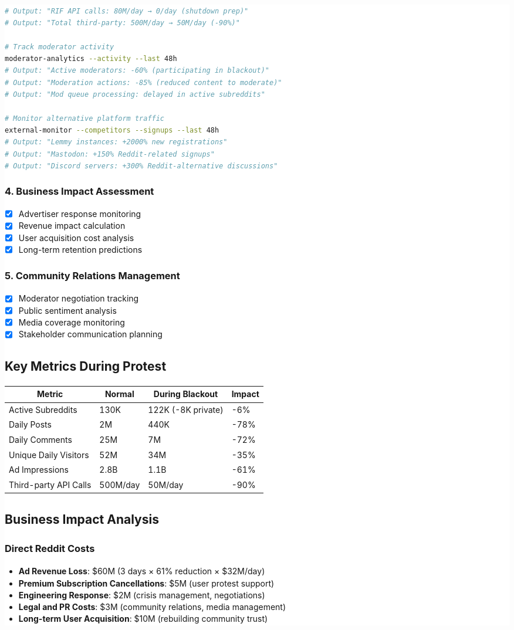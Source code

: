 ```bash
# Output: "RIF API calls: 80M/day → 0/day (shutdown prep)"
# Output: "Total third-party: 500M/day → 50M/day (-90%)"

# Track moderator activity
moderator-analytics --activity --last 48h
# Output: "Active moderators: -60% (participating in blackout)"
# Output: "Moderation actions: -85% (reduced content to moderate)"
# Output: "Mod queue processing: delayed in active subreddits"

# Monitor alternative platform traffic
external-monitor --competitors --signups --last 48h
# Output: "Lemmy instances: +2000% new registrations"
# Output: "Mastodon: +150% Reddit-related signups"
# Output: "Discord servers: +300% Reddit-alternative discussions"
```

### 4. Business Impact Assessment
- [x] Advertiser response monitoring
- [x] Revenue impact calculation
- [x] User acquisition cost analysis
- [x] Long-term retention predictions

### 5. Community Relations Management
- [x] Moderator negotiation tracking
- [x] Public sentiment analysis
- [x] Media coverage monitoring
- [x] Stakeholder communication planning

## Key Metrics During Protest

| Metric | Normal | During Blackout | Impact |
|--------|--------|-----------------|---------|
| Active Subreddits | 130K | 122K (-8K private) | -6% |
| Daily Posts | 2M | 440K | -78% |
| Daily Comments | 25M | 7M | -72% |
| Unique Daily Visitors | 52M | 34M | -35% |
| Ad Impressions | 2.8B | 1.1B | -61% |
| Third-party API Calls | 500M/day | 50M/day | -90% |

## Business Impact Analysis

### Direct Reddit Costs
- **Ad Revenue Loss**: $60M (3 days × 61% reduction × $32M/day)
- **Premium Subscription Cancellations**: $5M (user protest support)
- **Engineering Response**: $2M (crisis management, negotiations)
- **Legal and PR Costs**: $3M (community relations, media management)
- **Long-term User Acquisition**: $10M (rebuilding community trust)
